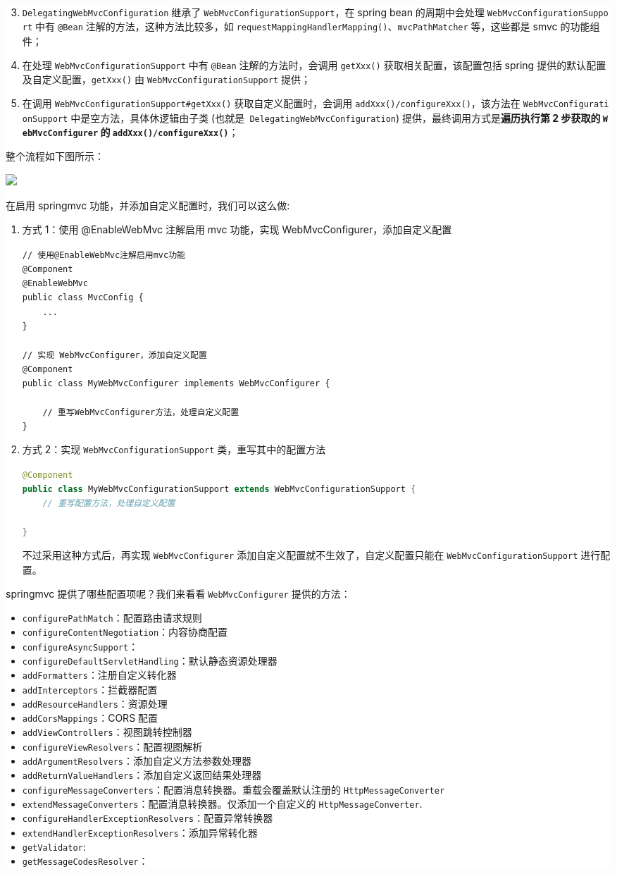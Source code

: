 3.  `DelegatingWebMvcConfiguration` 继承了 `WebMvcConfigurationSupport`，在 spring bean 的周期中会处理 `WebMvcConfigurationSupport` 中有 `@Bean` 注解的方法，这种方法比较多，如 `requestMappingHandlerMapping()`、`mvcPathMatcher` 等，这些都是 smvc 的功能组件；

4.  在处理 `WebMvcConfigurationSupport` 中有 `@Bean` 注解的方法时，会调用 `getXxx()` 获取相关配置，该配置包括 spring 提供的默认配置及自定义配置，`getXxx()` 由 `WebMvcConfigurationSupport` 提供；

5.  在调用 `WebMvcConfigurationSupport#getXxx()` 获取自定义配置时，会调用 `addXxx()/configureXxx()`，该方法在 `WebMvcConfigurationSupport` 中是空方法，具体休逻辑由子类 (也就是` DelegatingWebMvcConfiguration`) 提供，最终调用方式是**遍历执行第 2 步获取的 `WebMvcConfigurer` 的 `addXxx()/configureXxx()`**；

整个流程如下图所示：


![](https://java-tutorial.oss-cn-shanghai.aliyuncs.com/up-4057f913076f01ba0b507b4654e5031391c.png)

在启用 springmvc 功能，并添加自定义配置时，我们可以这么做:

1. 方式 1：使用 @EnableWebMvc 注解启用 mvc 功能，实现 WebMvcConfigurer，添加自定义配置

   ```
   // 使用@EnableWebMvc注解启用mvc功能
   @Component
   @EnableWebMvc
   public class MvcConfig {
       ...
   }
   
   // 实现 WebMvcConfigurer，添加自定义配置
   @Component
   public class MyWebMvcConfigurer implements WebMvcConfigurer {
   
       // 重写WebMvcConfigurer方法，处理自定义配置
   }
   
   ```

2. 方式 2：实现 `WebMvcConfigurationSupport` 类，重写其中的配置方法

   ```java
   @Component
   public class MyWebMvcConfigurationSupport extends WebMvcConfigurationSupport {
       // 重写配置方法，处理自定义配置
   
   }
   
   ```

   不过采用这种方式后，再实现 `WebMvcConfigurer` 添加自定义配置就不生效了，自定义配置只能在 `WebMvcConfigurationSupport` 进行配置。

springmvc 提供了哪些配置项呢？我们来看看 `WebMvcConfigurer` 提供的方法：

*   `configurePathMatch`：配置路由请求规则
*   `configureContentNegotiation`：内容协商配置
*   `configureAsyncSupport`：
*   `configureDefaultServletHandling`：默认静态资源处理器
*   `addFormatters`：注册自定义转化器
*   `addInterceptors`：拦截器配置
*   `addResourceHandlers`：资源处理
*   `addCorsMappings`：CORS 配置
*   `addViewControllers`：视图跳转控制器
*   `configureViewResolvers`：配置视图解析
*   `addArgumentResolvers`：添加自定义方法参数处理器
*   `addReturnValueHandlers`：添加自定义返回结果处理器
*   `configureMessageConverters`：配置消息转换器。重载会覆盖默认注册的 `HttpMessageConverter`
*   `extendMessageConverters`：配置消息转换器。仅添加一个自定义的 `HttpMessageConverter`.
*   `configureHandlerExceptionResolvers`：配置异常转换器
*   `extendHandlerExceptionResolvers`：添加异常转化器
*   `getValidator`:
*   `getMessageCodesResolver`：
